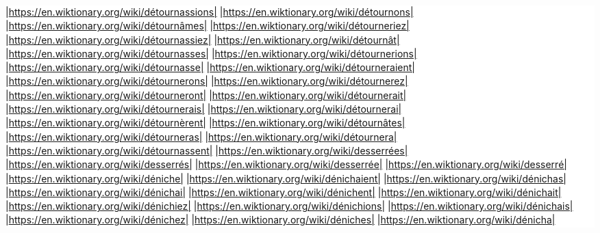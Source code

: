 |https://en.wiktionary.org/wiki/détournassions|
|https://en.wiktionary.org/wiki/détournons|
|https://en.wiktionary.org/wiki/détournâmes|
|https://en.wiktionary.org/wiki/détourneriez|
|https://en.wiktionary.org/wiki/détournassiez|
|https://en.wiktionary.org/wiki/détournât|
|https://en.wiktionary.org/wiki/détournasses|
|https://en.wiktionary.org/wiki/détournerions|
|https://en.wiktionary.org/wiki/détournasse|
|https://en.wiktionary.org/wiki/détourneraient|
|https://en.wiktionary.org/wiki/détournerons|
|https://en.wiktionary.org/wiki/détournerez|
|https://en.wiktionary.org/wiki/détourneront|
|https://en.wiktionary.org/wiki/détournerait|
|https://en.wiktionary.org/wiki/détournerais|
|https://en.wiktionary.org/wiki/détournerai|
|https://en.wiktionary.org/wiki/détournèrent|
|https://en.wiktionary.org/wiki/détournâtes|
|https://en.wiktionary.org/wiki/détourneras|
|https://en.wiktionary.org/wiki/détournera|
|https://en.wiktionary.org/wiki/détournassent|
|https://en.wiktionary.org/wiki/desserrées|
|https://en.wiktionary.org/wiki/desserrés|
|https://en.wiktionary.org/wiki/desserrée|
|https://en.wiktionary.org/wiki/desserré|
|https://en.wiktionary.org/wiki/déniche|
|https://en.wiktionary.org/wiki/dénichaient|
|https://en.wiktionary.org/wiki/dénichas|
|https://en.wiktionary.org/wiki/dénichai|
|https://en.wiktionary.org/wiki/dénichent|
|https://en.wiktionary.org/wiki/dénichait|
|https://en.wiktionary.org/wiki/dénichiez|
|https://en.wiktionary.org/wiki/dénichions|
|https://en.wiktionary.org/wiki/dénichais|
|https://en.wiktionary.org/wiki/dénichez|
|https://en.wiktionary.org/wiki/déniches|
|https://en.wiktionary.org/wiki/dénicha|